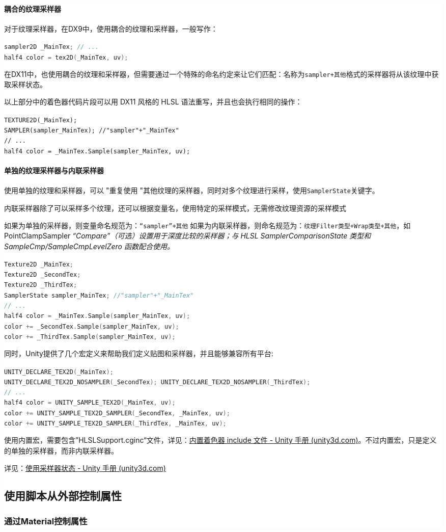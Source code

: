 #### 耦合的纹理采样器

对于纹理采样器，在DX9中，使用耦合的纹理和采样器，一般写作：
```Cpp
sampler2D _MainTex; // ... 
half4 color = tex2D(_MainTex, uv);
```

在DX11中，也使用耦合的纹理和采样器，但需要通过一个特殊的命名约定来让它们匹配：名称为`sampler+其他`格式的采样器将从该纹理中获取采样状态。

以上部分中的着色器代码片段可以用 DX11 风格的 HLSL 语法重写，并且也会执行相同的操作：
```
TEXTURE2D(_MainTex);
SAMPLER(sampler_MainTex); //"sampler"+"_MainTex"
// ...
half4 color = _MainTex.Sample(sampler_MainTex, uv);
```

#### 单独的纹理采样器与内联采样器

使用单独的纹理和采样器，可以 "重复使用 "其他纹理的采样器，同时对多个纹理进行采样，使用`SamplerState`关键字。

内联采样器除了可以采样多个纹理，还可以根据变量名，使用特定的采样模式，无需修改纹理资源的采样模式

如果为单独的采样器，则变量命名规范为：`“sampler”+其他`
如果为内联采样器，则命名规范为：`纹理Filter类型+Wrap类型+其他`，如PointClampSampler
*“Compare”（可选）设置用于深度比较的采样器；与 HLSL SamplerComparisonState 类型和 SampleCmp/SampleCmpLevelZero 函数配合使用。*

```Cpp
Texture2D _MainTex; 
Texture2D _SecondTex; 
Texture2D _ThirdTex; 
SamplerState sampler_MainTex; //"sampler"+"_MainTex" 
// ... 
half4 color = _MainTex.Sample(sampler_MainTex, uv); 
color += _SecondTex.Sample(sampler_MainTex, uv); 
color += _ThirdTex.Sample(sampler_MainTex, uv);
```
同时，Unity提供了几个宏定义来帮助我们定义贴图和采样器，并且能够兼容所有平台:
```Cpp
UNITY_DECLARE_TEX2D(_MainTex); 
UNITY_DECLARE_TEX2D_NOSAMPLER(_SecondTex); UNITY_DECLARE_TEX2D_NOSAMPLER(_ThirdTex); 
// ... 
half4 color = UNITY_SAMPLE_TEX2D(_MainTex, uv); 
color += UNITY_SAMPLE_TEX2D_SAMPLER(_SecondTex, _MainTex, uv); 
color += UNITY_SAMPLE_TEX2D_SAMPLER(_ThirdTex, _MainTex, uv);
```
使用内置宏，需要包含”HLSLSupport.cginc“文件，详见：[内置着色器 include 文件 - Unity 手册 (unity3d.com)](https://docs.unity3d.com/cn/2023.2/Manual/SL-BuiltinIncludes.html)。不过内置宏，只是定义的单独的采样器，而非内联采样器。

详见：[使用采样器状态 - Unity 手册 (unity3d.com)](https://docs.unity3d.com/cn/2023.2/Manual/SL-SamplerStates.html)

## 使用脚本从外部控制属性

### 通过Material控制属性
